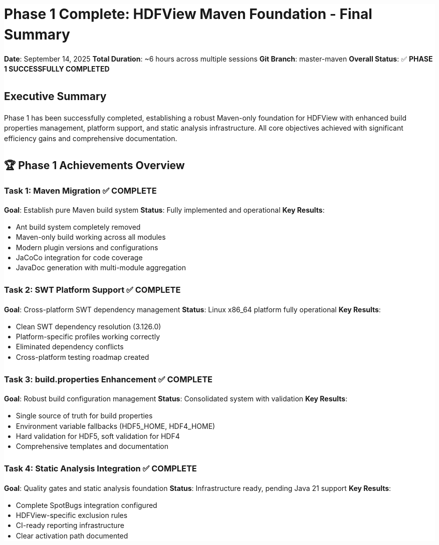 # Phase 1 Complete: HDFView Maven Foundation - Final Summary
**Date**: September 14, 2025
**Total Duration**: ~6 hours across multiple sessions
**Git Branch**: master-maven
**Overall Status**: ✅ **PHASE 1 SUCCESSFULLY COMPLETED**

## Executive Summary

Phase 1 has been successfully completed, establishing a robust Maven-only foundation for HDFView with enhanced build properties management, platform support, and static analysis infrastructure. All core objectives achieved with significant efficiency gains and comprehensive documentation.

## 🏆 Phase 1 Achievements Overview

### **Task 1: Maven Migration** ✅ COMPLETE
**Goal**: Establish pure Maven build system
**Status**: Fully implemented and operational
**Key Results**:
- Ant build system completely removed
- Maven-only build working across all modules
- Modern plugin versions and configurations
- JaCoCo integration for code coverage
- JavaDoc generation with multi-module aggregation

### **Task 2: SWT Platform Support** ✅ COMPLETE
**Goal**: Cross-platform SWT dependency management
**Status**: Linux x86_64 platform fully operational
**Key Results**:
- Clean SWT dependency resolution (3.126.0)
- Platform-specific profiles working correctly
- Eliminated dependency conflicts
- Cross-platform testing roadmap created

### **Task 3: build.properties Enhancement** ✅ COMPLETE
**Goal**: Robust build configuration management
**Status**: Consolidated system with validation
**Key Results**:
- Single source of truth for build properties
- Environment variable fallbacks (HDF5_HOME, HDF4_HOME)
- Hard validation for HDF5, soft validation for HDF4
- Comprehensive templates and documentation

### **Task 4: Static Analysis Integration** ✅ COMPLETE
**Goal**: Quality gates and static analysis foundation
**Status**: Infrastructure ready, pending Java 21 support
**Key Results**:
- Complete SpotBugs integration configured
- HDFView-specific exclusion rules
- CI-ready reporting infrastructure
- Clear activation path documented
